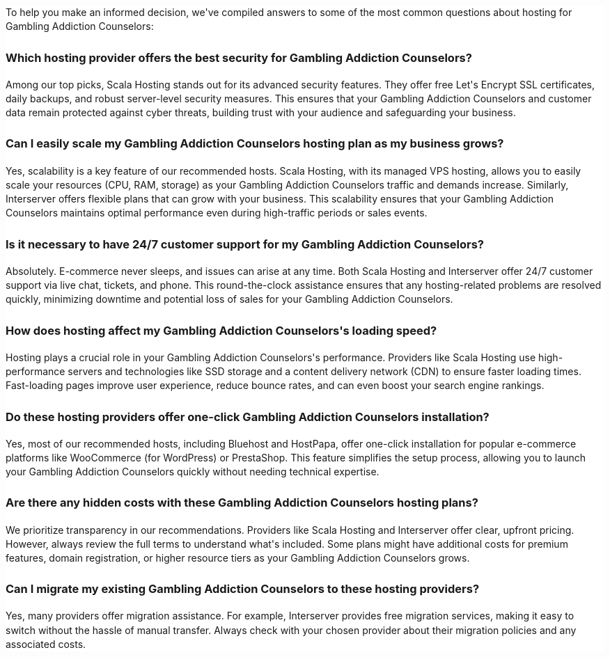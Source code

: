 To help you make an informed decision, we've compiled answers to some of the most common questions about hosting for Gambling Addiction Counselors:

### Which hosting provider offers the best security for Gambling Addiction Counselors? 
Among our top picks, Scala Hosting stands out for its advanced security features. They offer free Let's Encrypt SSL certificates, daily backups, and robust server-level security measures. This ensures that your Gambling Addiction Counselors and customer data remain protected against cyber threats, building trust with your audience and safeguarding your business.

### Can I easily scale my Gambling Addiction Counselors hosting plan as my business grows? 
Yes, scalability is a key feature of our recommended hosts. Scala Hosting, with its managed VPS hosting, allows you to easily scale your resources (CPU, RAM, storage) as your Gambling Addiction Counselors traffic and demands increase. Similarly, Interserver offers flexible plans that can grow with your business. This scalability ensures that your Gambling Addiction Counselors maintains optimal performance even during high-traffic periods or sales events.

### Is it necessary to have 24/7 customer support for my Gambling Addiction Counselors? 
Absolutely. E-commerce never sleeps, and issues can arise at any time. Both Scala Hosting and Interserver offer 24/7 customer support via live chat, tickets, and phone. This round-the-clock assistance ensures that any hosting-related problems are resolved quickly, minimizing downtime and potential loss of sales for your Gambling Addiction Counselors.

### How does hosting affect my Gambling Addiction Counselors's loading speed? 
Hosting plays a crucial role in your Gambling Addiction Counselors's performance. Providers like Scala Hosting use high-performance servers and technologies like SSD storage and a content delivery network (CDN) to ensure faster loading times. Fast-loading pages improve user experience, reduce bounce rates, and can even boost your search engine rankings.

### Do these hosting providers offer one-click Gambling Addiction Counselors installation? 
Yes, most of our recommended hosts, including Bluehost and HostPapa, offer one-click installation for popular e-commerce platforms like WooCommerce (for WordPress) or PrestaShop. This feature simplifies the setup process, allowing you to launch your Gambling Addiction Counselors quickly without needing technical expertise.

### Are there any hidden costs with these Gambling Addiction Counselors hosting plans? 
We prioritize transparency in our recommendations. Providers like Scala Hosting and Interserver offer clear, upfront pricing. However, always review the full terms to understand what's included. Some plans might have additional costs for premium features, domain registration, or higher resource tiers as your Gambling Addiction Counselors grows.

### Can I migrate my existing Gambling Addiction Counselors to these hosting providers? 
Yes, many providers offer migration assistance. For example, Interserver provides free migration services, making it easy to switch without the hassle of manual transfer. Always check with your chosen provider about their migration policies and any associated costs.
